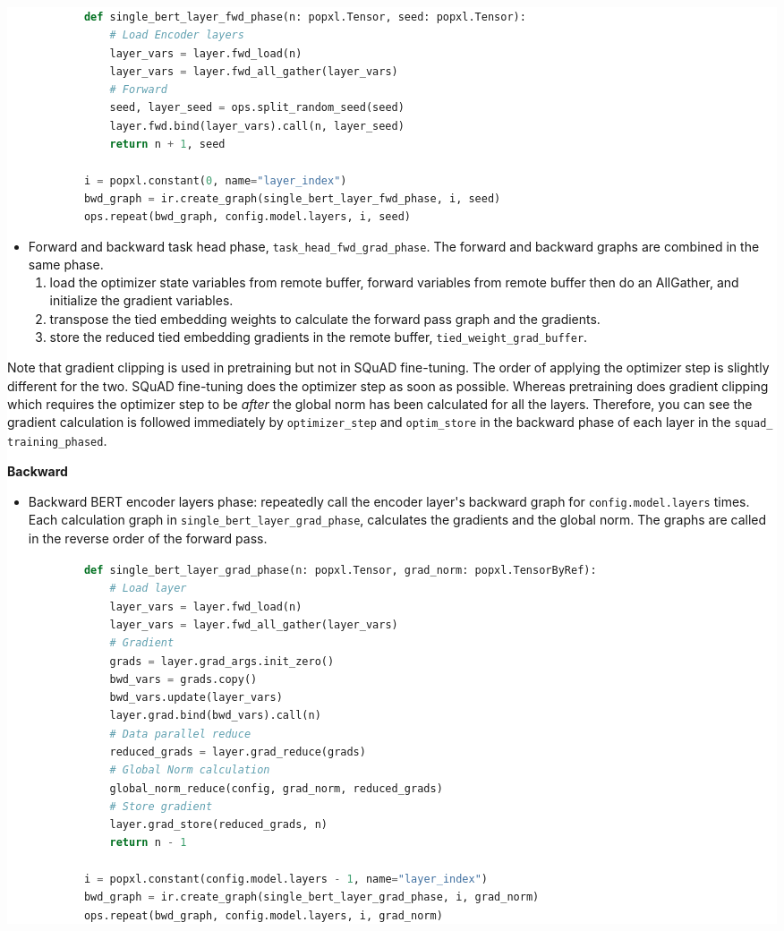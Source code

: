 ```python
            def single_bert_layer_fwd_phase(n: popxl.Tensor, seed: popxl.Tensor):
                # Load Encoder layers
                layer_vars = layer.fwd_load(n)
                layer_vars = layer.fwd_all_gather(layer_vars)
                # Forward
                seed, layer_seed = ops.split_random_seed(seed)
                layer.fwd.bind(layer_vars).call(n, layer_seed)
                return n + 1, seed

            i = popxl.constant(0, name="layer_index")
            bwd_graph = ir.create_graph(single_bert_layer_fwd_phase, i, seed)
            ops.repeat(bwd_graph, config.model.layers, i, seed)
```

- Forward and backward task head phase, `task_head_fwd_grad_phase`. The forward and backward graphs are combined in the same phase.
    1. load the optimizer state variables from remote buffer, forward variables from remote buffer then do an AllGather, and initialize the gradient variables.
    2. transpose the tied embedding weights to calculate the forward pass graph and the gradients.
    3. store the reduced tied embedding gradients in the remote buffer, `tied_weight_grad_buffer`.

Note that gradient clipping is used in pretraining but not in SQuAD fine-tuning. The order of applying the optimizer step is slightly different for the two. SQuAD fine-tuning does the optimizer step as soon as possible. Whereas pretraining does gradient clipping which requires the optimizer step to be *after* the global norm has been calculated for all the layers. Therefore, you can see the gradient calculation is followed immediately by `optimizer_step` and `optim_store`  in the backward phase of each layer in the `squad_training_phased`.

**Backward**

- Backward BERT encoder layers phase: repeatedly call the encoder layer's backward graph for `config.model.layers` times. Each calculation graph in `single_bert_layer_grad_phase`, calculates the gradients and the global norm. The graphs are called in the reverse order of the forward pass.

```python
            def single_bert_layer_grad_phase(n: popxl.Tensor, grad_norm: popxl.TensorByRef):
                # Load layer
                layer_vars = layer.fwd_load(n)
                layer_vars = layer.fwd_all_gather(layer_vars)
                # Gradient
                grads = layer.grad_args.init_zero()
                bwd_vars = grads.copy()
                bwd_vars.update(layer_vars)
                layer.grad.bind(bwd_vars).call(n)
                # Data parallel reduce
                reduced_grads = layer.grad_reduce(grads)
                # Global Norm calculation
                global_norm_reduce(config, grad_norm, reduced_grads)
                # Store gradient
                layer.grad_store(reduced_grads, n)
                return n - 1

            i = popxl.constant(config.model.layers - 1, name="layer_index")
            bwd_graph = ir.create_graph(single_bert_layer_grad_phase, i, grad_norm)
            ops.repeat(bwd_graph, config.model.layers, i, grad_norm)
```
